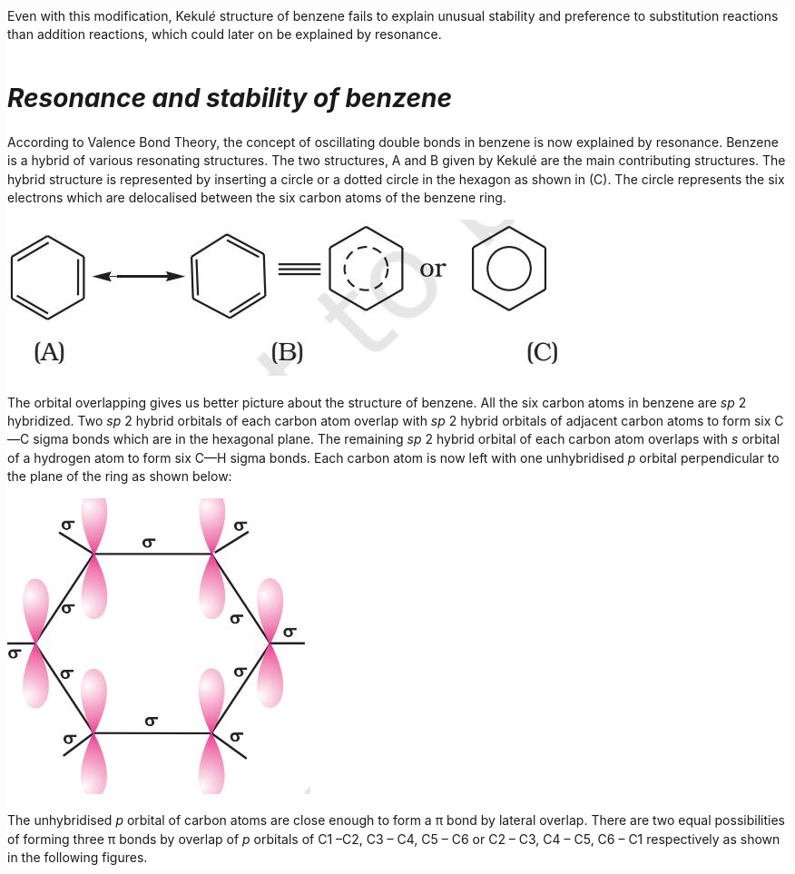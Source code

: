 Even with this modification, Kekul*é* structure of benzene fails to explain unusual stability and preference to substitution reactions than addition reactions, which could later on be explained by resonance.

# *Resonance and stability of benzene*

According to Valence Bond Theory, the concept of oscillating double bonds in benzene is now explained by resonance. Benzene is a hybrid of various resonating structures. The two structures, A and B given by Kekulé are the main contributing structures. The hybrid structure is represented by inserting a circle or a dotted circle in the hexagon as shown in (C). The circle represents the six electrons which are delocalised between the six carbon atoms of the benzene ring.

![](_page_25_Figure_7.jpeg)

The orbital overlapping gives us better picture about the structure of benzene. All the six carbon atoms in benzene are *sp* 2 hybridized. Two *sp* 2 hybrid orbitals of each carbon atom overlap with *sp* 2 hybrid orbitals of adjacent carbon atoms to form six C—C sigma bonds which are in the hexagonal plane. The remaining *sp* 2 hybrid orbital of each carbon atom overlaps with *s* orbital of a hydrogen atom to form six C—H sigma bonds. Each carbon atom is now left with one unhybridised *p* orbital perpendicular to the plane of the ring as shown below:

![](_page_25_Figure_10.jpeg)

The unhybridised *p* orbital of carbon atoms are close enough to form a π bond by lateral overlap. There are two equal possibilities of forming three π bonds by overlap of *p* orbitals of C1 –C2, C3 – C4, C5 – C6 or C2 – C3, C4 – C5, C6 – C1 respectively as shown in the following figures.
